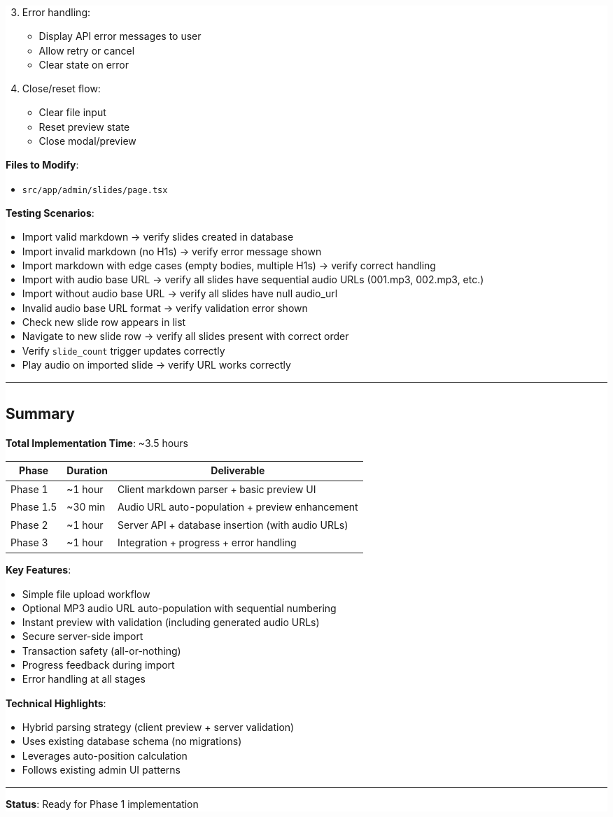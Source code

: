 3. Error handling:
   - Display API error messages to user
   - Allow retry or cancel
   - Clear state on error

4. Close/reset flow:
   - Clear file input
   - Reset preview state
   - Close modal/preview

**Files to Modify**:
- `src/app/admin/slides/page.tsx`

**Testing Scenarios**:
- Import valid markdown → verify slides created in database
- Import invalid markdown (no H1s) → verify error message shown
- Import markdown with edge cases (empty bodies, multiple H1s) → verify correct handling
- Import with audio base URL → verify all slides have sequential audio URLs (001.mp3, 002.mp3, etc.)
- Import without audio base URL → verify all slides have null audio_url
- Invalid audio base URL format → verify validation error shown
- Check new slide row appears in list
- Navigate to new slide row → verify all slides present with correct order
- Verify `slide_count` trigger updates correctly
- Play audio on imported slide → verify URL works correctly

---

## Summary

**Total Implementation Time**: ~3.5 hours

| Phase | Duration | Deliverable |
|-------|----------|-------------|
| Phase 1 | ~1 hour | Client markdown parser + basic preview UI |
| Phase 1.5 | ~30 min | Audio URL auto-population + preview enhancement |
| Phase 2 | ~1 hour | Server API + database insertion (with audio URLs) |
| Phase 3 | ~1 hour | Integration + progress + error handling |

**Key Features**:
- Simple file upload workflow
- Optional MP3 audio URL auto-population with sequential numbering
- Instant preview with validation (including generated audio URLs)
- Secure server-side import
- Transaction safety (all-or-nothing)
- Progress feedback during import
- Error handling at all stages

**Technical Highlights**:
- Hybrid parsing strategy (client preview + server validation)
- Uses existing database schema (no migrations)
- Leverages auto-position calculation
- Follows existing admin UI patterns

---

**Status**: Ready for Phase 1 implementation
